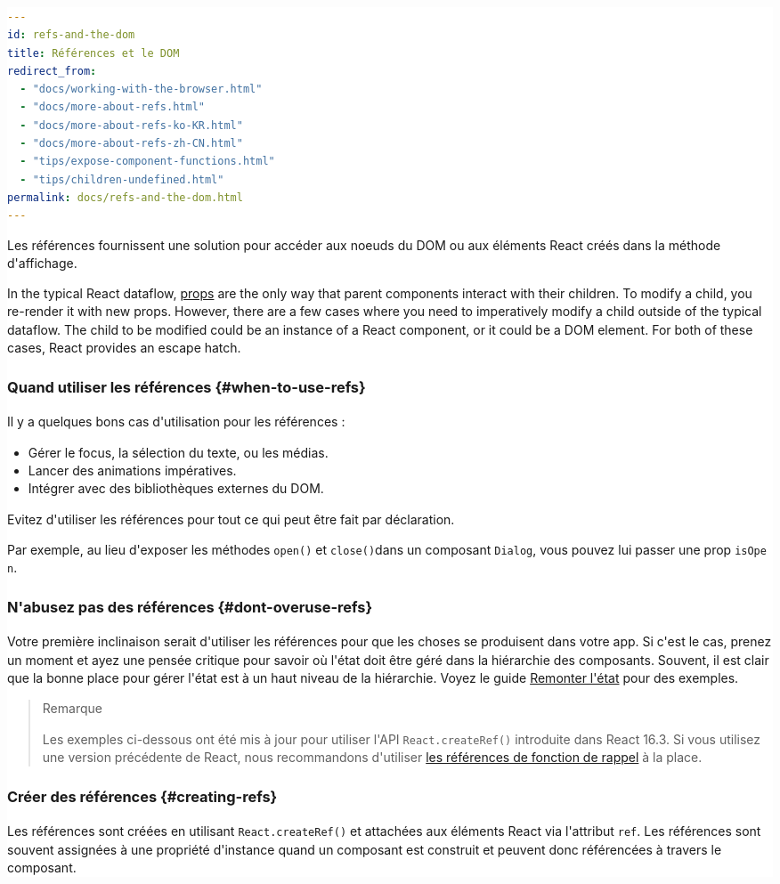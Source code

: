 ```yaml
---
id: refs-and-the-dom
title: Références et le DOM
redirect_from:
  - "docs/working-with-the-browser.html"
  - "docs/more-about-refs.html"
  - "docs/more-about-refs-ko-KR.html"
  - "docs/more-about-refs-zh-CN.html"
  - "tips/expose-component-functions.html"
  - "tips/children-undefined.html"
permalink: docs/refs-and-the-dom.html
---
```


Les références fournissent une solution pour accéder aux noeuds du DOM ou aux éléments React créés dans la méthode d'affichage.

In the typical React dataflow, [props](/docs/components-and-props.html) are the only way that parent components interact with their children. To modify a child, you re-render it with new props. However, there are a few cases where you need to imperatively modify a child outside of the typical dataflow. The child to be modified could be an instance of a React component, or it could be a DOM element. For both of these cases, React provides an escape hatch.

### Quand utiliser les références {#when-to-use-refs}

Il y a quelques bons cas d'utilisation pour les références :

* Gérer le focus, la sélection du texte, ou les médias.
* Lancer des animations impératives.
* Intégrer avec des bibliothèques externes du DOM.

Evitez d'utiliser les références pour tout ce qui peut être fait par déclaration.

Par exemple, au lieu d'exposer les méthodes `open()` et `close()`dans un composant `Dialog`, vous pouvez lui passer une prop `isOpen`.

### N'abusez pas des références {#dont-overuse-refs}

Votre première inclinaison serait d'utiliser les références pour que les choses se produisent dans votre app. Si c'est le cas, prenez un moment et ayez une pensée critique pour savoir où l'état doit être géré dans la hiérarchie des composants. Souvent, il est clair que la bonne place pour gérer l'état est à un haut niveau de la hiérarchie. Voyez le guide [Remonter l'état](/docs/lifting-state-up.html) pour des exemples.

> Remarque
>
> Les exemples ci-dessous ont été mis à jour pour utiliser l'API `React.createRef()` introduite dans React 16.3. Si vous utilisez une version précédente de React, nous recommandons d'utiliser [les références de fonction de rappel](#callback-refs) à la place.

### Créer des références {#creating-refs}

Les références sont créées en utilisant `React.createRef()` et attachées aux éléments React via l'attribut `ref`. Les références sont souvent assignées à une propriété d'instance quand un composant est construit et peuvent donc référencées à travers le composant.
